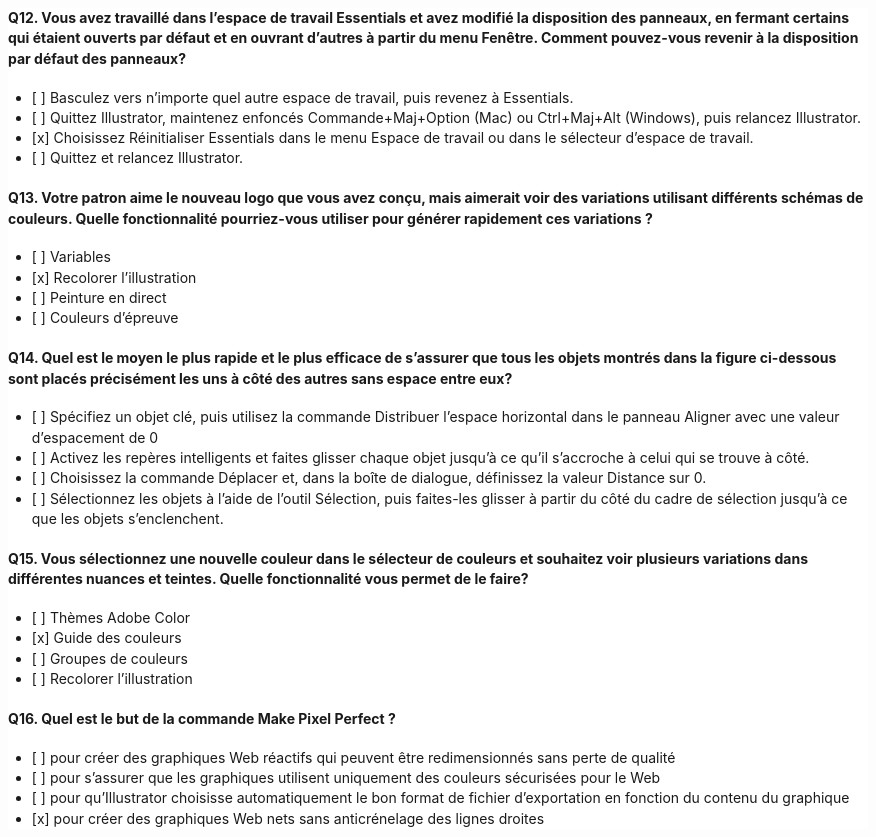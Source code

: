 #### Q12. Vous avez travaillé dans l’espace de travail Essentials et avez modifié la disposition des panneaux, en fermant certains qui étaient ouverts par défaut et en ouvrant d’autres à partir du menu Fenêtre. Comment pouvez-vous revenir à la disposition par défaut des panneaux?

- \[ ] Basculez vers n’importe quel autre espace de travail, puis revenez à Essentials.
- \[ ] Quittez Illustrator, maintenez enfoncés Commande+Maj+Option (Mac) ou Ctrl+Maj+Alt (Windows), puis relancez Illustrator.
- \[x] Choisissez Réinitialiser Essentials dans le menu Espace de travail ou dans le sélecteur d’espace de travail.
- \[ ] Quittez et relancez Illustrator.

#### Q13. Votre patron aime le nouveau logo que vous avez conçu, mais aimerait voir des variations utilisant différents schémas de couleurs. Quelle fonctionnalité pourriez-vous utiliser pour générer rapidement ces variations ?

- \[ ] Variables
- \[x] Recolorer l’illustration
- \[ ] Peinture en direct
- \[ ] Couleurs d’épreuve

#### Q14. Quel est le moyen le plus rapide et le plus efficace de s’assurer que tous les objets montrés dans la figure ci-dessous sont placés précisément les uns à côté des autres sans espace entre eux?

- \[ ] Spécifiez un objet clé, puis utilisez la commande Distribuer l’espace horizontal dans le panneau Aligner avec une valeur d’espacement de 0
- \[ ] Activez les repères intelligents et faites glisser chaque objet jusqu’à ce qu’il s’accroche à celui qui se trouve à côté.
- \[ ] Choisissez la commande Déplacer et, dans la boîte de dialogue, définissez la valeur Distance sur 0.
- \[ ] Sélectionnez les objets à l’aide de l’outil Sélection, puis faites-les glisser à partir du côté du cadre de sélection jusqu’à ce que les objets s’enclenchent.

#### Q15. Vous sélectionnez une nouvelle couleur dans le sélecteur de couleurs et souhaitez voir plusieurs variations dans différentes nuances et teintes. Quelle fonctionnalité vous permet de le faire?

- \[ ] Thèmes Adobe Color
- \[x] Guide des couleurs
- \[ ] Groupes de couleurs
- \[ ] Recolorer l’illustration

#### Q16. Quel est le but de la commande Make Pixel Perfect ?

- \[ ] pour créer des graphiques Web réactifs qui peuvent être redimensionnés sans perte de qualité
- \[ ] pour s’assurer que les graphiques utilisent uniquement des couleurs sécurisées pour le Web
- \[ ] pour qu’Illustrator choisisse automatiquement le bon format de fichier d’exportation en fonction du contenu du graphique
- \[x] pour créer des graphiques Web nets sans anticrénelage des lignes droites
